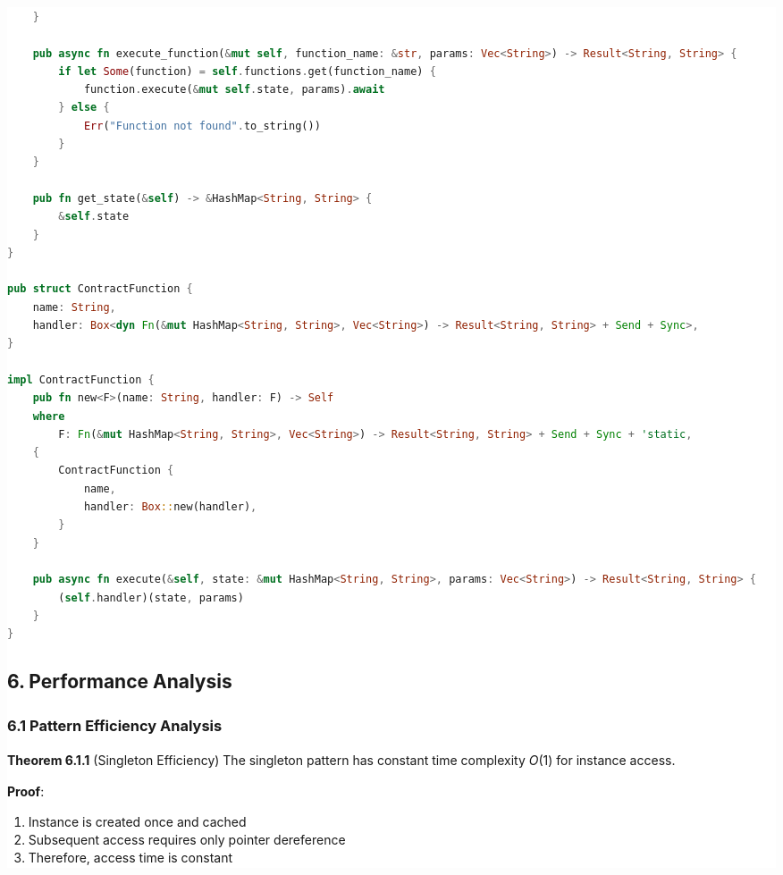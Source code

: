 ```rust
    }

    pub async fn execute_function(&mut self, function_name: &str, params: Vec<String>) -> Result<String, String> {
        if let Some(function) = self.functions.get(function_name) {
            function.execute(&mut self.state, params).await
        } else {
            Err("Function not found".to_string())
        }
    }

    pub fn get_state(&self) -> &HashMap<String, String> {
        &self.state
    }
}

pub struct ContractFunction {
    name: String,
    handler: Box<dyn Fn(&mut HashMap<String, String>, Vec<String>) -> Result<String, String> + Send + Sync>,
}

impl ContractFunction {
    pub fn new<F>(name: String, handler: F) -> Self
    where
        F: Fn(&mut HashMap<String, String>, Vec<String>) -> Result<String, String> + Send + Sync + 'static,
    {
        ContractFunction {
            name,
            handler: Box::new(handler),
        }
    }

    pub async fn execute(&self, state: &mut HashMap<String, String>, params: Vec<String>) -> Result<String, String> {
        (self.handler)(state, params)
    }
}
```

## 6. Performance Analysis

### 6.1 Pattern Efficiency Analysis

**Theorem 6.1.1** (Singleton Efficiency) The singleton pattern has constant time complexity $O(1)$ for instance access.

**Proof**:

1. Instance is created once and cached
2. Subsequent access requires only pointer dereference
3. Therefore, access time is constant
